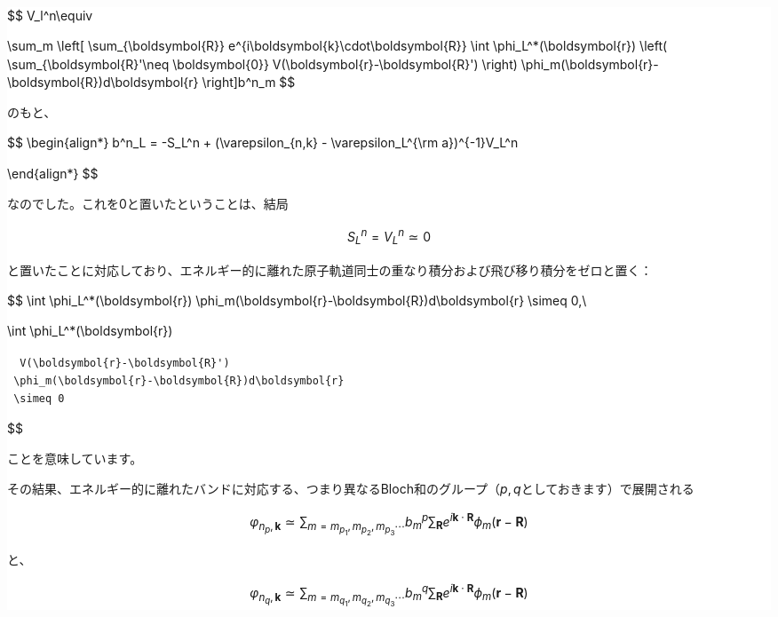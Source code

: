 

$$
V_l^n\equiv

\sum_m 
\left[
   \sum_{\boldsymbol{R}}
   e^{i\boldsymbol{k}\cdot\boldsymbol{R}} \int \phi_L^*(\boldsymbol{r})
   \left(
   \sum_{\boldsymbol{R}'\neq \boldsymbol{0}}
      V(\boldsymbol{r}-\boldsymbol{R}')
      \right)  \phi_m(\boldsymbol{r}-\boldsymbol{R})d\boldsymbol{r}
      \right]b^n_m 
$$

のもと、

$$
\begin{align*}
b^n_L = 
-S_L^n + (\varepsilon_{n,k} - \varepsilon_L^{\rm a})^{-1}V_L^n

\end{align*}
$$

なのでした。これを$0$と置いたということは、結局

$$
S_L^n = V_L^n \simeq 0
$$

と置いたことに対応しており、エネルギー的に離れた原子軌道同士の重なり積分および飛び移り積分をゼロと置く：

$$
   \int \phi_L^*(\boldsymbol{r})
   \phi_m(\boldsymbol{r}-\boldsymbol{R})d\boldsymbol{r}
   \simeq 0,\\

   \int \phi_L^*(\boldsymbol{r})
   
   
      V(\boldsymbol{r}-\boldsymbol{R}')
     \phi_m(\boldsymbol{r}-\boldsymbol{R})d\boldsymbol{r}
     \simeq 0
$$

ことを意味しています。

その結果、エネルギー的に離れたバンドに対応する、つまり異なるBloch和のグループ（$p,q$としておきます）で展開される

$$
\varphi_{n_p,\boldsymbol{k}}\simeq\sum_{m = m_{p_1},m_{p_2},m_{p_3}\cdots}b_m^{p}\sum_{\boldsymbol{R}}e^{i\boldsymbol{k}\cdot\boldsymbol{R}} \phi_{m}(\boldsymbol{r}-\boldsymbol{R})
$$

と、

$$
\varphi_{n_q,\boldsymbol{k}}\simeq\sum_{m = m_{q_1},m_{q_2},m_{q_3}\cdots}b_m^{q}\sum_{\boldsymbol{R}}e^{i\boldsymbol{k}\cdot\boldsymbol{R}} \phi_{m}(\boldsymbol{r}-\boldsymbol{R})
$$
